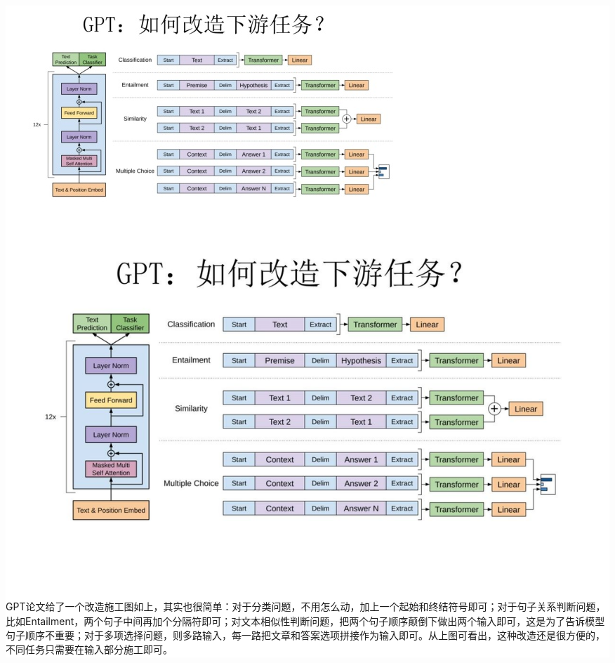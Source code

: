 



![img](imgs/v2-4c1dbed34a8f8469dc0fefe44b860edc_b.jpg)![img](imgs/v2-4c1dbed34a8f8469dc0fefe44b860edc_1440w.jpg)



GPT论文给了一个改造施工图如上，其实也很简单：对于分类问题，不用怎么动，加上一个起始和终结符号即可；对于句子关系判断问题，比如Entailment，两个句子中间再加个分隔符即可；对文本相似性判断问题，把两个句子顺序颠倒下做出两个输入即可，这是为了告诉模型句子顺序不重要；对于多项选择问题，则多路输入，每一路把文章和答案选项拼接作为输入即可。从上图可看出，这种改造还是很方便的，不同任务只需要在输入部分施工即可。

